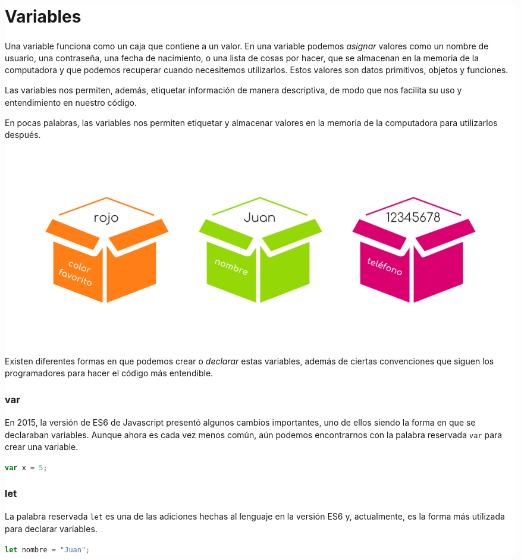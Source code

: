 # Variables
Una variable funciona como un caja que contiene a un valor. En una variable podemos *asignar* valores como un nombre de usuario, una contraseña, una fecha de nacimiento, o una lista de cosas por hacer, que se almacenan en la memoria de la computadora y que podemos recuperar cuando necesitemos utilizarlos. Estos valores son datos primitivos, objetos y funciones.

Las variables nos permiten, además, etiquetar información de manera descriptiva, de modo que nos facilita su uso y entendimiento en nuestro código.

En pocas palabras, las variables nos permiten etiquetar y almacenar valores en la memoria de la computadora para utilizarlos después.

<p align="center">
    <img src="./img/js/variables.png">
</p>

Existen diferentes formas en que podemos crear o *declarar* estas variables, además de ciertas convenciones que siguen los programadores para hacer el código más entendible.

### var
En 2015, la versión de ES6 de Javascript presentó algunos cambios importantes, uno de ellos siendo la forma en que se declaraban variables. Aunque ahora es cada vez menos común, aún podemos encontrarnos con la palabra reservada `var` para crear una variable.

```javascript
var x = 5;
```

### let
La palabra reservada `let` es una de las adiciones hechas al lenguaje en la versión ES6 y, actualmente, es la forma más utilizada para declarar variables.

```javascript
let nombre = "Juan";
```

